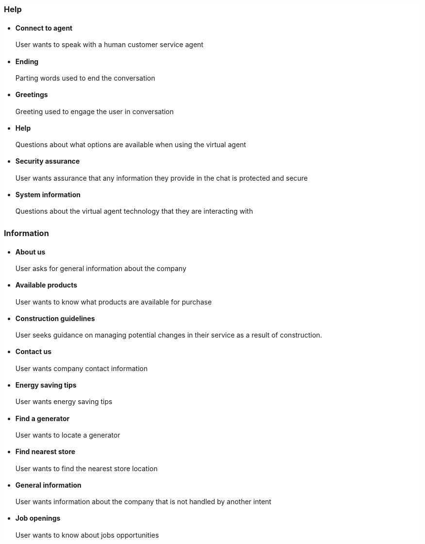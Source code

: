 ### Help


- ****Connect to agent****

    User wants to speak with a human customer service agent

- ****Ending****

    Parting words used to end the conversation

- ****Greetings****

    Greeting used to engage the user in conversation

- ****Help****

    Questions about what options are available when using the virtual agent

- ****Security assurance****

    User wants assurance that any information they provide in the chat is protected and secure

- ****System information****

    Questions about the virtual agent technology that they are interacting with

### Information


- ****About us****

    User asks for general information about the company

- ****Available products****

    User wants to know what products are available for purchase

- ****Construction guidelines****

    User seeks guidance on managing potential changes in their service as a result of construction.

- ****Contact us****

    User wants company contact information

- ****Energy saving tips****

    User wants energy saving tips

- ****Find a generator****

    User wants to locate a generator

- ****Find nearest store****

    User wants to find the nearest store location

- ****General information****

    User wants information about the company that is not handled by another intent

- ****Job openings****

    User wants to know about jobs opportunities
